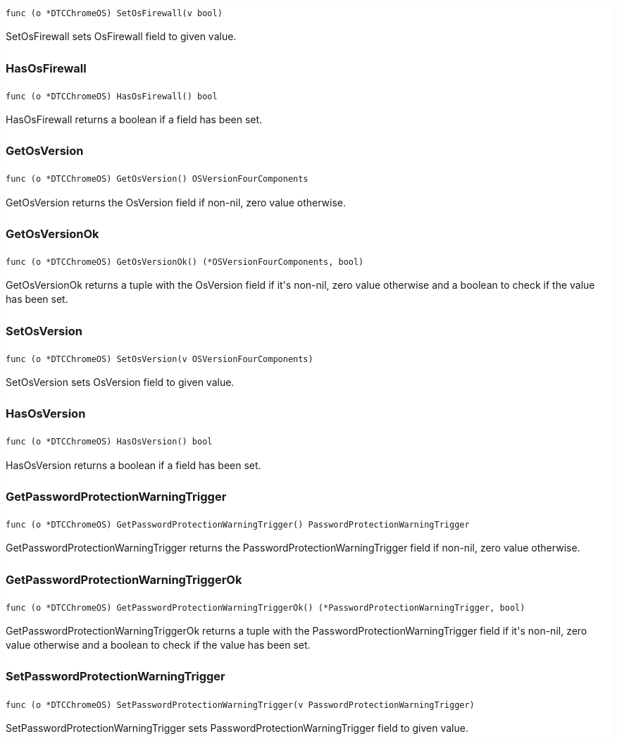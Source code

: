 `func (o *DTCChromeOS) SetOsFirewall(v bool)`

SetOsFirewall sets OsFirewall field to given value.

### HasOsFirewall

`func (o *DTCChromeOS) HasOsFirewall() bool`

HasOsFirewall returns a boolean if a field has been set.

### GetOsVersion

`func (o *DTCChromeOS) GetOsVersion() OSVersionFourComponents`

GetOsVersion returns the OsVersion field if non-nil, zero value otherwise.

### GetOsVersionOk

`func (o *DTCChromeOS) GetOsVersionOk() (*OSVersionFourComponents, bool)`

GetOsVersionOk returns a tuple with the OsVersion field if it's non-nil, zero value otherwise
and a boolean to check if the value has been set.

### SetOsVersion

`func (o *DTCChromeOS) SetOsVersion(v OSVersionFourComponents)`

SetOsVersion sets OsVersion field to given value.

### HasOsVersion

`func (o *DTCChromeOS) HasOsVersion() bool`

HasOsVersion returns a boolean if a field has been set.

### GetPasswordProtectionWarningTrigger

`func (o *DTCChromeOS) GetPasswordProtectionWarningTrigger() PasswordProtectionWarningTrigger`

GetPasswordProtectionWarningTrigger returns the PasswordProtectionWarningTrigger field if non-nil, zero value otherwise.

### GetPasswordProtectionWarningTriggerOk

`func (o *DTCChromeOS) GetPasswordProtectionWarningTriggerOk() (*PasswordProtectionWarningTrigger, bool)`

GetPasswordProtectionWarningTriggerOk returns a tuple with the PasswordProtectionWarningTrigger field if it's non-nil, zero value otherwise
and a boolean to check if the value has been set.

### SetPasswordProtectionWarningTrigger

`func (o *DTCChromeOS) SetPasswordProtectionWarningTrigger(v PasswordProtectionWarningTrigger)`

SetPasswordProtectionWarningTrigger sets PasswordProtectionWarningTrigger field to given value.
